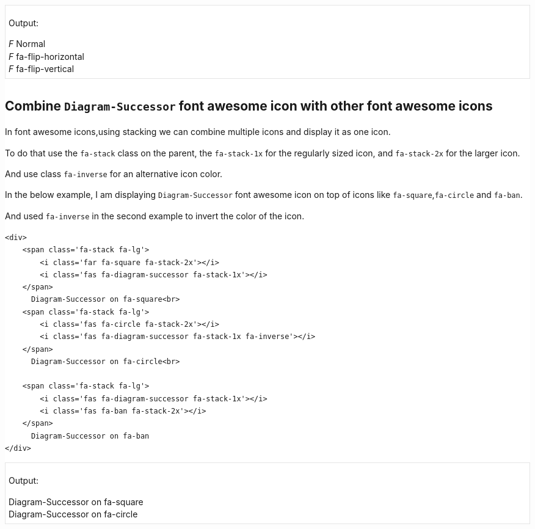 <div style='border:1px solid rgba(0,0,0,.1);margin-bottom:10px;padding:5px;'>
<p>Output:</p>


<div>
<i class='fas fa-diagram-successor fa-3x'>F</i> Normal <br>
<i class='fas fa-diagram-successor fa-flip-horizontal fa-3x'>F</i> fa-flip-horizontal<br>
<i class='fas fa-diagram-successor fa-flip-vertical fa-3x'>F</i> fa-flip-vertical<br>
</div>
</div>

## Combine `Diagram-Successor` font awesome icon with other font awesome icons

In font awesome icons,using stacking we can combine multiple icons and display it as one icon.

To do that use the `fa-stack` class on the parent, the `fa-stack-1x` for the regularly sized icon, and `fa-stack-2x` for the larger icon.

And use class `fa-inverse` for an alternative icon color. 

In the below example, I am displaying `Diagram-Successor` font awesome icon on top of icons like `fa-square`,`fa-circle` and `fa-ban`.

And used `fa-inverse` in the second example to invert the color of the icon.
```
<div>
    <span class='fa-stack fa-lg'>
        <i class='far fa-square fa-stack-2x'></i>
        <i class='fas fa-diagram-successor fa-stack-1x'></i>
    </span>
      Diagram-Successor on fa-square<br>
    <span class='fa-stack fa-lg'>
        <i class='fas fa-circle fa-stack-2x'></i>
        <i class='fas fa-diagram-successor fa-stack-1x fa-inverse'></i>
    </span>
      Diagram-Successor on fa-circle<br>

    <span class='fa-stack fa-lg'>
        <i class='fas fa-diagram-successor fa-stack-1x'></i>
        <i class='fas fa-ban fa-stack-2x'></i>
    </span>
      Diagram-Successor on fa-ban
</div>
```

<div style='border:1px solid rgba(0,0,0,.1);margin-bottom:10px;padding:5px;'>
<p>Output:</p>


<div>
    <span class='fa-stack fa-lg'>
        <i class='far fa-square fa-stack-2x'></i>
        <i class='fas fa-diagram-successor fa-stack-1x'></i>
    </span>
      Diagram-Successor on fa-square<br>
    <span class='fa-stack fa-lg'>
        <i class='fas fa-circle fa-stack-2x'></i>
        <i class='fas fa-diagram-successor fa-stack-1x fa-inverse'></i>
    </span>
      Diagram-Successor on fa-circle<br>
